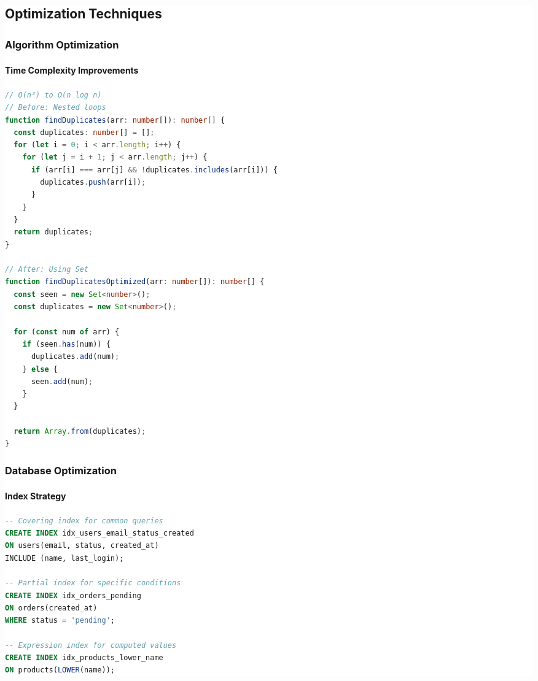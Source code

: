 ## Optimization Techniques

### Algorithm Optimization

#### Time Complexity Improvements
```typescript
// O(n²) to O(n log n)
// Before: Nested loops
function findDuplicates(arr: number[]): number[] {
  const duplicates: number[] = [];
  for (let i = 0; i < arr.length; i++) {
    for (let j = i + 1; j < arr.length; j++) {
      if (arr[i] === arr[j] && !duplicates.includes(arr[i])) {
        duplicates.push(arr[i]);
      }
    }
  }
  return duplicates;
}

// After: Using Set
function findDuplicatesOptimized(arr: number[]): number[] {
  const seen = new Set<number>();
  const duplicates = new Set<number>();
  
  for (const num of arr) {
    if (seen.has(num)) {
      duplicates.add(num);
    } else {
      seen.add(num);
    }
  }
  
  return Array.from(duplicates);
}
```

### Database Optimization

#### Index Strategy
```sql
-- Covering index for common queries
CREATE INDEX idx_users_email_status_created
ON users(email, status, created_at)
INCLUDE (name, last_login);

-- Partial index for specific conditions
CREATE INDEX idx_orders_pending
ON orders(created_at)
WHERE status = 'pending';

-- Expression index for computed values
CREATE INDEX idx_products_lower_name
ON products(LOWER(name));
```
